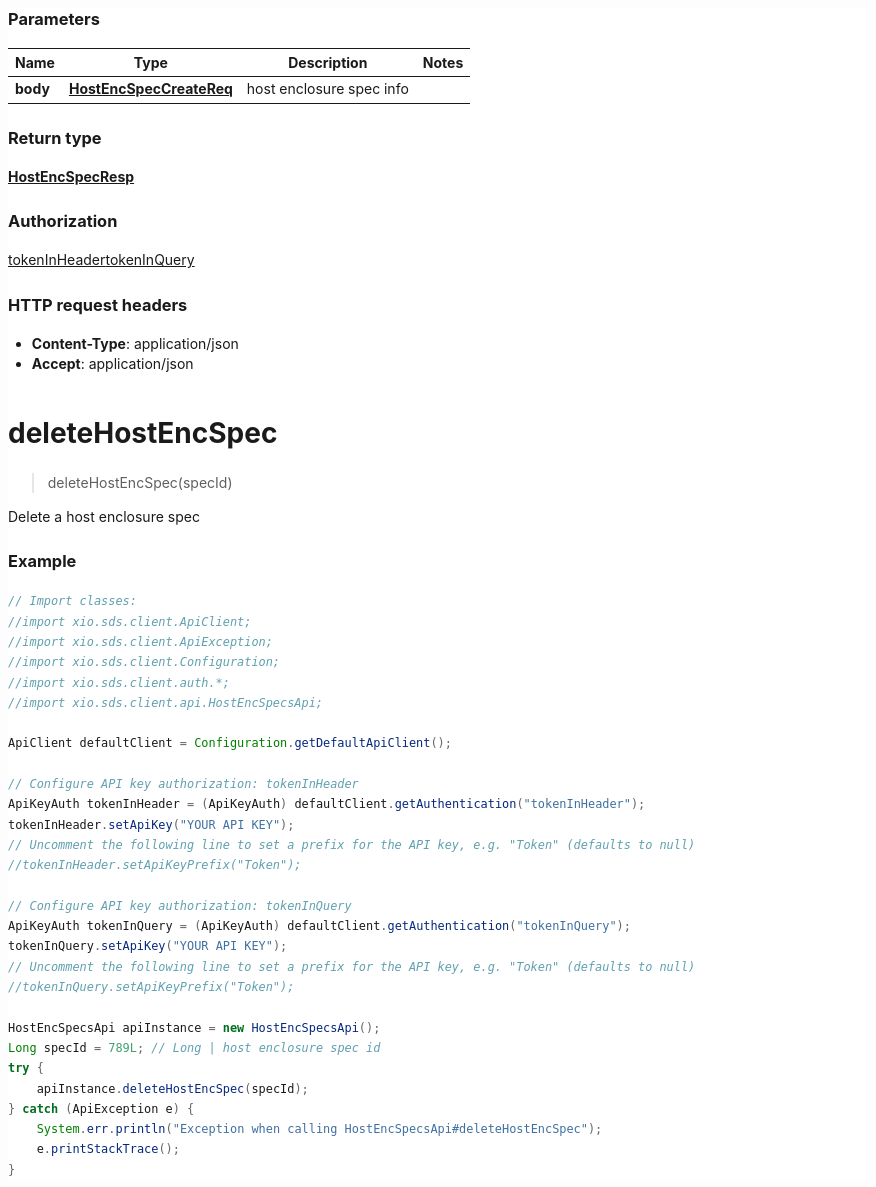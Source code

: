 ### Parameters

Name | Type | Description  | Notes
------------- | ------------- | ------------- | -------------
 **body** | [**HostEncSpecCreateReq**](HostEncSpecCreateReq.md)| host enclosure spec info |

### Return type

[**HostEncSpecResp**](HostEncSpecResp.md)

### Authorization

[tokenInHeader](../README.md#tokenInHeader)[tokenInQuery](../README.md#tokenInQuery)

### HTTP request headers

 - **Content-Type**: application/json
 - **Accept**: application/json

<a name="deleteHostEncSpec"></a>
# **deleteHostEncSpec**
> deleteHostEncSpec(specId)



Delete a host enclosure spec

### Example
```java
// Import classes:
//import xio.sds.client.ApiClient;
//import xio.sds.client.ApiException;
//import xio.sds.client.Configuration;
//import xio.sds.client.auth.*;
//import xio.sds.client.api.HostEncSpecsApi;

ApiClient defaultClient = Configuration.getDefaultApiClient();

// Configure API key authorization: tokenInHeader
ApiKeyAuth tokenInHeader = (ApiKeyAuth) defaultClient.getAuthentication("tokenInHeader");
tokenInHeader.setApiKey("YOUR API KEY");
// Uncomment the following line to set a prefix for the API key, e.g. "Token" (defaults to null)
//tokenInHeader.setApiKeyPrefix("Token");

// Configure API key authorization: tokenInQuery
ApiKeyAuth tokenInQuery = (ApiKeyAuth) defaultClient.getAuthentication("tokenInQuery");
tokenInQuery.setApiKey("YOUR API KEY");
// Uncomment the following line to set a prefix for the API key, e.g. "Token" (defaults to null)
//tokenInQuery.setApiKeyPrefix("Token");

HostEncSpecsApi apiInstance = new HostEncSpecsApi();
Long specId = 789L; // Long | host enclosure spec id
try {
    apiInstance.deleteHostEncSpec(specId);
} catch (ApiException e) {
    System.err.println("Exception when calling HostEncSpecsApi#deleteHostEncSpec");
    e.printStackTrace();
}
```
